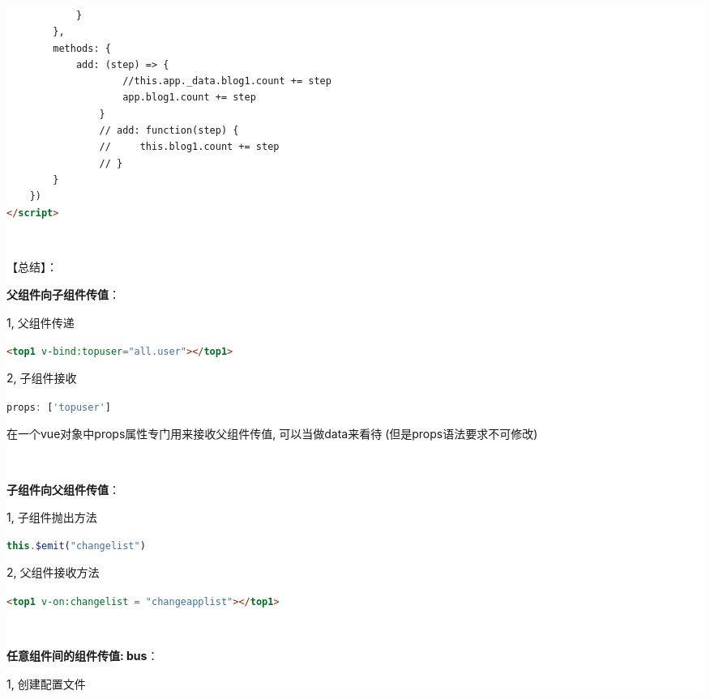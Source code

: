 ```html
            }
        },
        methods: {
            add: (step) => {
                    //this.app._data.blog1.count += step
                    app.blog1.count += step
                }
                // add: function(step) {
                //     this.blog1.count += step
                // }
        }
    })
</script>
```

<br/>



【总结】：

**父组件向子组件传值**：

1, 父组件传递

```html
<top1 v-bind:topuser="all.user"></top1>	
```

2, 子组件接收

```js
props: ['topuser']
```

 在一个vue对象中props属性专门用来接收父组件传值,  可以当做data来看待 (但是props语法要求不可修改)

<br/>



**子组件向父组件传值**：

1, 子组件抛出方法

```js
this.$emit("changelist")
```

2, 父组件接收方法

```html
<top1 v-on:changelist = "changeapplist"></top1>
```

<br/>



**任意组件间的组件传值: bus**：

1, 创建配置文件
